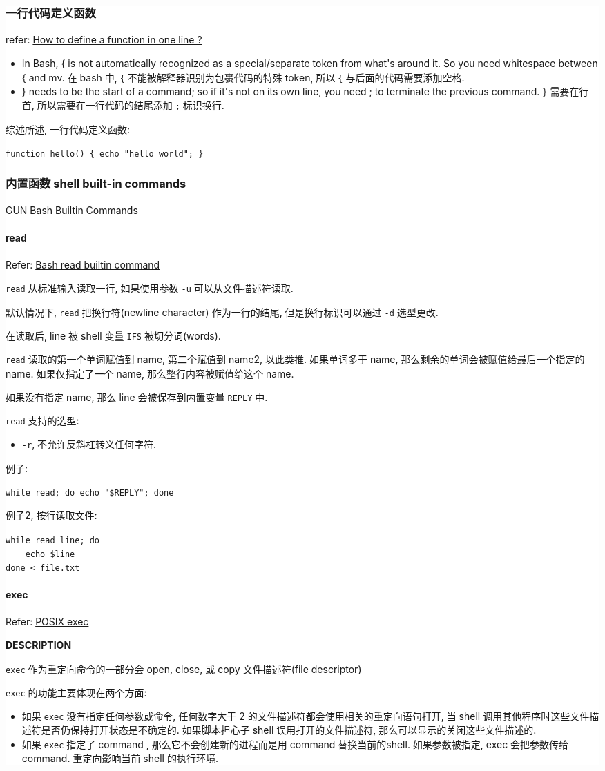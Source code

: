 ### 一行代码定义函数
refer: [How to define a function in one line ?](https://stackoverflow.com/questions/38595559/how-to-define-a-function-on-one-line)

- In Bash, { is not automatically recognized as a special/separate token from what's around it. So you need whitespace between { and mv. 在 bash 中, `{` 不能被解释器识别为包裹代码的特殊 token, 所以 `{` 与后面的代码需要添加空格.
- } needs to be the start of a command; so if it's not on its own line, you need ; to terminate the previous command. `}` 需要在行首, 所以需要在一行代码的结尾添加 `;` 标识换行.

综述所述, 一行代码定义函数:
```shell 
function hello() { echo "hello world"; }
```

### 内置函数 shell built-in commands
GUN [Bash Builtin Commands](https://www.gnu.org/software/bash/manual/html_node/Bash-Builtins.html)

#### read

Refer: [Bash read builtin command](https://www.computerhope.com/unix/bash/read.htm)

`read` 从标准输入读取一行, 如果使用参数 `-u` 可以从文件描述符读取.

默认情况下, `read` 把换行符(newline character) 作为一行的结尾, 但是换行标识可以通过 `-d` 选型更改.

在读取后, line 被 shell 变量 `IFS` 被切分词(words). 

`read` 读取的第一个单词赋值到 name, 第二个赋值到 name2, 以此类推. 如果单词多于 name, 那么剩余的单词会被赋值给最后一个指定的 name. 如果仅指定了一个 name, 那么整行内容被赋值给这个 name.

如果没有指定 name, 那么 line 会被保存到内置变量 `REPLY` 中.

`read` 支持的选型:
- `-r`, 不允许反斜杠转义任何字符.

例子:

```shell
while read; do echo "$REPLY"; done
```

例子2, 按行读取文件:

```shell
while read line; do    
    echo $line    
done < file.txt
```

#### exec
Refer: [POSIX exec](https://pubs.opengroup.org/onlinepubs/009604599/utilities/exec.html)

**DESCRIPTION**

`exec` 作为重定向命令的一部分会 open, close, 或 copy 文件描述符(file descriptor)

`exec` 的功能主要体现在两个方面:

- 如果 `exec` 没有指定任何参数或命令, 任何数字大于 2 的文件描述符都会使用相关的重定向语句打开, 当 shell 调用其他程序时这些文件描述符是否仍保持打开状态是不确定的. 如果脚本担心子 shell 误用打开的文件描述符, 那么可以显示的关闭这些文件描述的.
- 如果 `exec` 指定了 command , 那么它不会创建新的进程而是用 command 替换当前的shell. 如果参数被指定, exec 会把参数传给 command. 重定向影响当前 shell 的执行环境.
